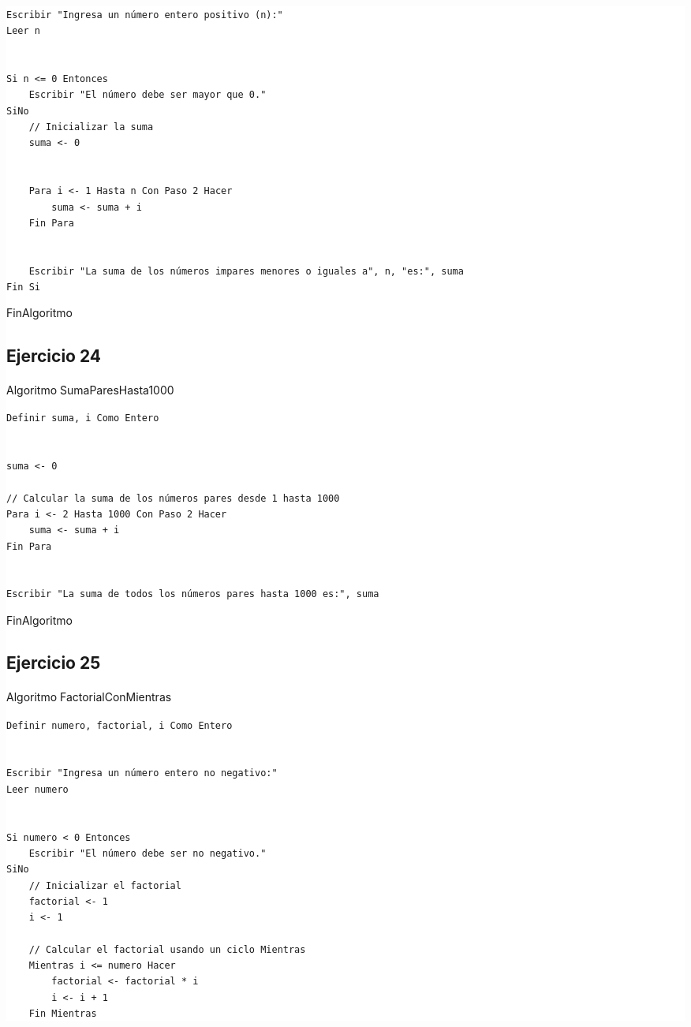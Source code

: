     
    Escribir "Ingresa un número entero positivo (n):"
    Leer n
    
    
    Si n <= 0 Entonces
        Escribir "El número debe ser mayor que 0."
    SiNo
        // Inicializar la suma
        suma <- 0
        
        
        Para i <- 1 Hasta n Con Paso 2 Hacer
            suma <- suma + i
        Fin Para
        
        
        Escribir "La suma de los números impares menores o iguales a", n, "es:", suma
    Fin Si
FinAlgoritmo

## Ejercicio 24

Algoritmo SumaParesHasta1000
    
    Definir suma, i Como Entero
    
    
    suma <- 0
    
    // Calcular la suma de los números pares desde 1 hasta 1000
    Para i <- 2 Hasta 1000 Con Paso 2 Hacer
        suma <- suma + i
    Fin Para
    
    
    Escribir "La suma de todos los números pares hasta 1000 es:", suma

FinAlgoritmo

## Ejercicio 25

Algoritmo FactorialConMientras
    
    Definir numero, factorial, i Como Entero
    
    
    Escribir "Ingresa un número entero no negativo:"
    Leer numero
    
   
    Si numero < 0 Entonces
        Escribir "El número debe ser no negativo."
    SiNo
        // Inicializar el factorial
        factorial <- 1
        i <- 1
        
        // Calcular el factorial usando un ciclo Mientras
        Mientras i <= numero Hacer
            factorial <- factorial * i
            i <- i + 1
        Fin Mientras
        